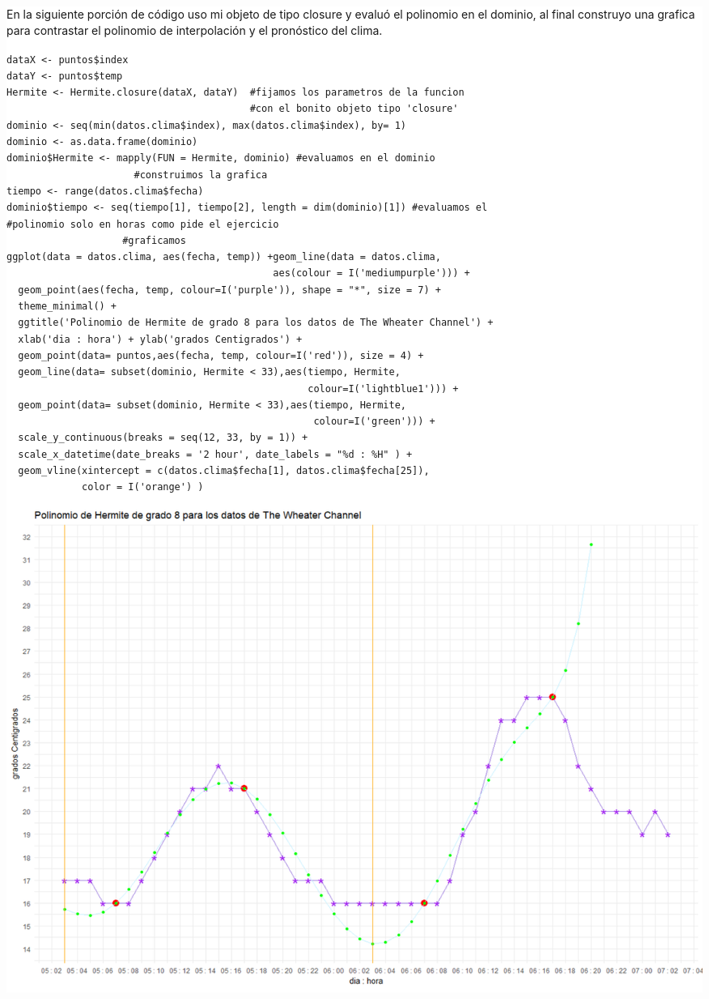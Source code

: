 En la siguiente porción de código uso mi objeto de tipo closure y evaluó
el polinomio en el dominio, al final construyo una grafica para
contrastar el polinomio de interpolación y el pronóstico del clima.

    dataX <- puntos$index
    dataY <- puntos$temp
    Hermite <- Hermite.closure(dataX, dataY)  #fijamos los parametros de la funcion 
                                              #con el bonito objeto tipo 'closure'
    dominio <- seq(min(datos.clima$index), max(datos.clima$index), by= 1)
    dominio <- as.data.frame(dominio)
    dominio$Hermite <- mapply(FUN = Hermite, dominio) #evaluamos en el dominio
                          #construimos la grafica
    tiempo <- range(datos.clima$fecha)
    dominio$tiempo <- seq(tiempo[1], tiempo[2], length = dim(dominio)[1]) #evaluamos el                                           #polinomio solo en horas como pide el ejercicio
                        #graficamos
    ggplot(data = datos.clima, aes(fecha, temp)) +geom_line(data = datos.clima,
                                                  aes(colour = I('mediumpurple'))) +
      geom_point(aes(fecha, temp, colour=I('purple')), shape = "*", size = 7) +
      theme_minimal() + 
      ggtitle('Polinomio de Hermite de grado 8 para los datos de The Wheater Channel') +
      xlab('dia : hora') + ylab('grados Centigrados') +
      geom_point(data= puntos,aes(fecha, temp, colour=I('red')), size = 4) +
      geom_line(data= subset(dominio, Hermite < 33),aes(tiempo, Hermite,
                                                        colour=I('lightblue1'))) +
      geom_point(data= subset(dominio, Hermite < 33),aes(tiempo, Hermite, 
                                                         colour=I('green'))) +
      scale_y_continuous(breaks = seq(12, 33, by = 1)) +
      scale_x_datetime(date_breaks = '2 hour', date_labels = "%d : %H" ) +
      geom_vline(xintercept = c(datos.clima$fecha[1], datos.clima$fecha[25]),
                 color = I('orange') )

![](tarea2_files/figure-markdown_strict/clima_simplificado2-1.png)
